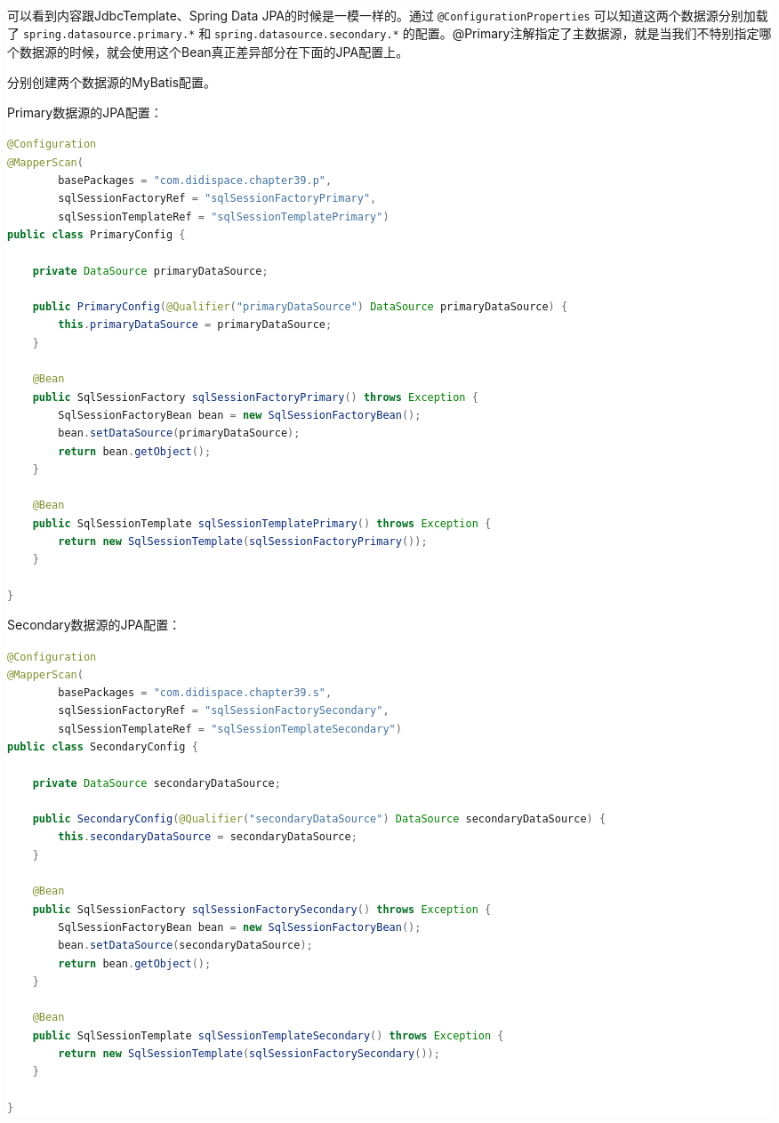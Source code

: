 可以看到内容跟JdbcTemplate、Spring Data JPA的时候是一模一样的。通过 `@ConfigurationProperties` 可以知道这两个数据源分别加载了 `spring.datasource.primary.*` 和 `spring.datasource.secondary.*` 的配置。@Primary注解指定了主数据源，就是当我们不特别指定哪个数据源的时候，就会使用这个Bean真正差异部分在下面的JPA配置上。

分别创建两个数据源的MyBatis配置。

Primary数据源的JPA配置：
```java
@Configuration
@MapperScan(
        basePackages = "com.didispace.chapter39.p",
        sqlSessionFactoryRef = "sqlSessionFactoryPrimary",
        sqlSessionTemplateRef = "sqlSessionTemplatePrimary")
public class PrimaryConfig {

    private DataSource primaryDataSource;

    public PrimaryConfig(@Qualifier("primaryDataSource") DataSource primaryDataSource) {
        this.primaryDataSource = primaryDataSource;
    }

    @Bean
    public SqlSessionFactory sqlSessionFactoryPrimary() throws Exception {
        SqlSessionFactoryBean bean = new SqlSessionFactoryBean();
        bean.setDataSource(primaryDataSource);
        return bean.getObject();
    }

    @Bean
    public SqlSessionTemplate sqlSessionTemplatePrimary() throws Exception {
        return new SqlSessionTemplate(sqlSessionFactoryPrimary());
    }

}
```

Secondary数据源的JPA配置：
```java
@Configuration
@MapperScan(
        basePackages = "com.didispace.chapter39.s",
        sqlSessionFactoryRef = "sqlSessionFactorySecondary",
        sqlSessionTemplateRef = "sqlSessionTemplateSecondary")
public class SecondaryConfig {

    private DataSource secondaryDataSource;

    public SecondaryConfig(@Qualifier("secondaryDataSource") DataSource secondaryDataSource) {
        this.secondaryDataSource = secondaryDataSource;
    }

    @Bean
    public SqlSessionFactory sqlSessionFactorySecondary() throws Exception {
        SqlSessionFactoryBean bean = new SqlSessionFactoryBean();
        bean.setDataSource(secondaryDataSource);
        return bean.getObject();
    }

    @Bean
    public SqlSessionTemplate sqlSessionTemplateSecondary() throws Exception {
        return new SqlSessionTemplate(sqlSessionFactorySecondary());
    }

}
```
